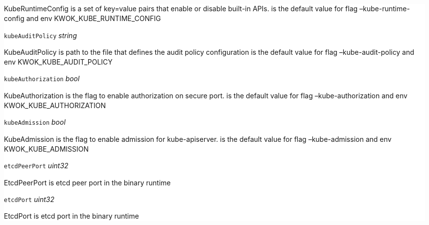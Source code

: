 </td>
<td>
<p>KubeRuntimeConfig is a set of key=value pairs that enable or disable built-in APIs.
is the default value for flag &ndash;kube-runtime-config and env KWOK_KUBE_RUNTIME_CONFIG</p>
</td>
</tr>
<tr>
<td>
<code>kubeAuditPolicy</code>
<em>
string
</em>
</td>
<td>
<p>KubeAuditPolicy is path to the file that defines the audit policy configuration
is the default value for flag &ndash;kube-audit-policy and env KWOK_KUBE_AUDIT_POLICY</p>
</td>
</tr>
<tr>
<td>
<code>kubeAuthorization</code>
<em>
bool
</em>
</td>
<td>
<p>KubeAuthorization is the flag to enable authorization on secure port.
is the default value for flag &ndash;kube-authorization and env KWOK_KUBE_AUTHORIZATION</p>
</td>
</tr>
<tr>
<td>
<code>kubeAdmission</code>
<em>
bool
</em>
</td>
<td>
<p>KubeAdmission is the flag to enable admission for kube-apiserver.
is the default value for flag &ndash;kube-admission and env KWOK_KUBE_ADMISSION</p>
</td>
</tr>
<tr>
<td>
<code>etcdPeerPort</code>
<em>
uint32
</em>
</td>
<td>
<p>EtcdPeerPort is etcd peer port in the binary runtime</p>
</td>
</tr>
<tr>
<td>
<code>etcdPort</code>
<em>
uint32
</em>
</td>
<td>
<p>EtcdPort is etcd port in the binary runtime</p>
</td>
</tr>
